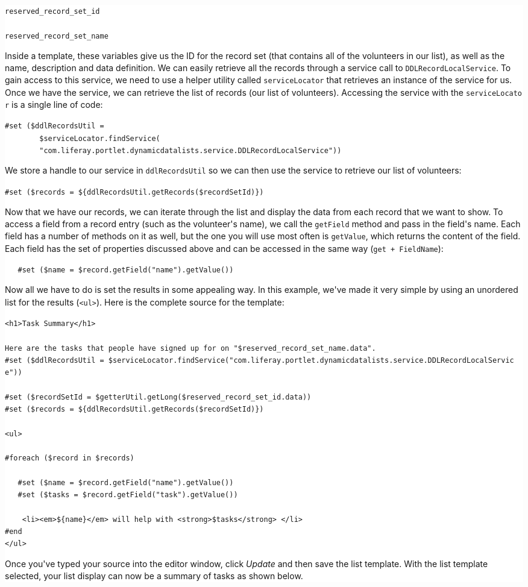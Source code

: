     reserved_record_set_id
    
    reserved_record_set_name
    
Inside a template, these variables give us the ID for the record set (that
contains all of the volunteers in our list), as well as the name, description
and data definition. We can easily retrieve all the records through a service
call to `DDLRecordLocalService`. To gain access to this service, we need to use
a helper utility called `serviceLocator` that retrieves an instance of the
service for us. Once we have the service, we can retrieve the list of records
(our list of volunteers). Accessing the service with the `serviceLocator` is a
single line of code:

    #set ($ddlRecordsUtil = 
    		$serviceLocator.findService(
    		"com.liferay.portlet.dynamicdatalists.service.DDLRecordLocalService"))

We store a handle to our service in `ddlRecordsUtil` so we can then use the
service to retrieve our list of volunteers:

    #set ($records = ${ddlRecordsUtil.getRecords($recordSetId)})
    
Now that we have our records, we can iterate through the list and display the
data from each record that we want to show. To access a field from a record
entry (such as the volunteer's name), we call the `getField` method and pass in
the field's name. Each field has a number of methods on it as well, but the one
you will use most often is `getValue`, which returns the content of the field.
Each field has the set of properties discussed above and can be accessed in the
same way (`get + FieldName`):

       #set ($name = $record.getField("name").getValue())
       
Now all we have to do is set the results in some appealing way. In this example,
we've made it very simple by using an unordered list for the results (`<ul>`).
Here is the complete source for the template:

    <h1>Task Summary</h1>
    
    Here are the tasks that people have signed up for on "$reserved_record_set_name.data".
    #set ($ddlRecordsUtil = $serviceLocator.findService("com.liferay.portlet.dynamicdatalists.service.DDLRecordLocalService"))
    
    #set ($recordSetId = $getterUtil.getLong($reserved_record_set_id.data))
    #set ($records = ${ddlRecordsUtil.getRecords($recordSetId)})
    
    <ul>
    
    #foreach ($record in $records)
    
       #set ($name = $record.getField("name").getValue())
       #set ($tasks = $record.getField("task").getValue())
       
        <li><em>${name}</em> will help with <strong>$tasks</strong> </li>
    #end
    </ul>

Once you've typed your source into the editor window, click *Update* and then
save the list template. With the list template selected, your list display can
now be a summary of tasks as shown below. 
